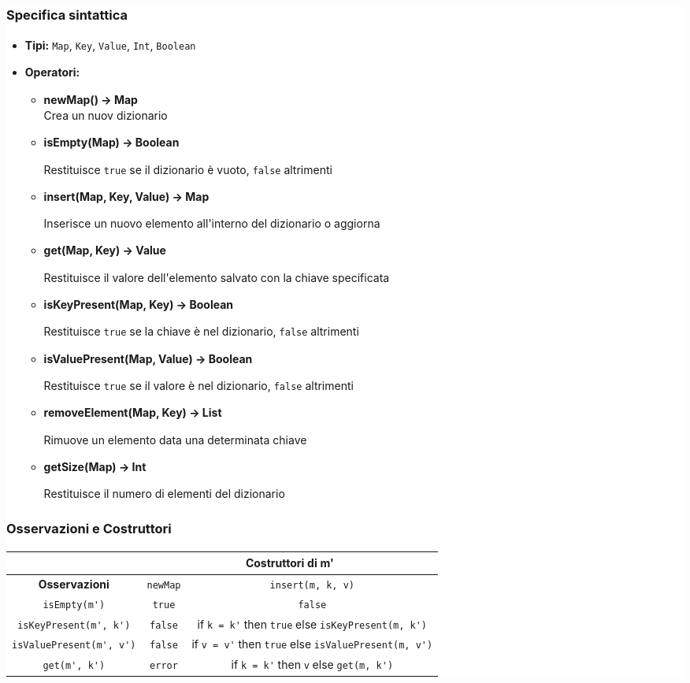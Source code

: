 ### Specifica sintattica

- **Tipi:** `Map`, `Key`, `Value`, `Int`, `Boolean`

- **Operatori:**

    - **newMap() -> Map**        
      Crea un nuov dizionario

    - **isEmpty(Map) -> Boolean**

      Restituisce `true` se il dizionario è vuoto, `false` altrimenti

    - **insert(Map, Key, Value) -> Map**

      Inserisce un nuovo elemento all'interno del dizionario o aggiorna

    - **get(Map, Key) -> Value**

      Restituisce il valore dell'elemento salvato con la chiave specificata

    - **isKeyPresent(Map, Key) -> Boolean**

      Restituisce `true` se la chiave è nel dizionario, `false` altrimenti

    - **isValuePresent(Map, Value) -> Boolean**

      Restituisce `true` se il valore è nel dizionario, `false` altrimenti

    - **removeElement(Map, Key) -> List**

      Rimuove un elemento data una determinata chiave

    - **getSize(Map) -> Int**

      Restituisce il numero di elementi del dizionario

### Osservazioni e Costruttori

<table>
  <thead>
    <tr>
      <th></th>
      <th colspan="2">Costruttori di m'</th>
    </tr>
  </thead>
  <tbody align="center">
    <tr>
      <td><strong>Osservazioni</strong></td>
      <td><code>newMap</code></td>
      <td><code>insert(m, k, v)</code></td>
    </tr>
    <tr>
      <td><code>isEmpty(m')</code></td>
      <td><code>true</code></td>
      <td><code>false</code></td>
    </tr>
    <tr>
      <td><code>isKeyPresent(m', k')</code></td>
      <td><code>false</code></td>
      <td>if <code>k = k'</code> then <code>true</code> else <code>isKeyPresent(m, k')</code></td>
    </tr>
    <tr>
      <td><code>isValuePresent(m', v')</code></td>
      <td><code>false</code></td>
      <td>if <code>v = v'</code> then <code>true</code> else <code>isValuePresent(m, v')</code></td>
    </tr>
    <tr>
      <td><code>get(m', k')</code></td>
      <td><code>error</code></td>
      <td>if <code>k = k'</code> then <code>v</code> else <code>get(m, k')</code></td>